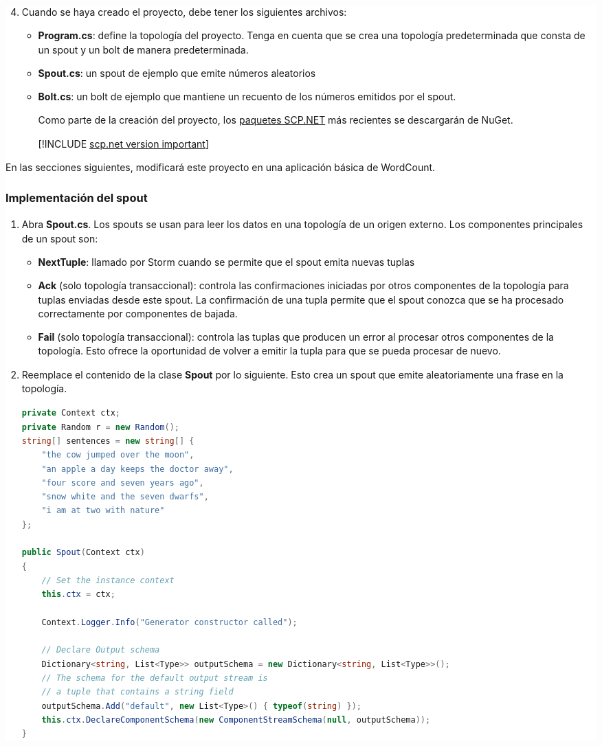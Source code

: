 4. Cuando se haya creado el proyecto, debe tener los siguientes archivos:
   
   * **Program.cs**: define la topología del proyecto. Tenga en cuenta que se crea una topología predeterminada que consta de un spout y un bolt de manera predeterminada.

   * **Spout.cs**: un spout de ejemplo que emite números aleatorios

   * **Bolt.cs**: un bolt de ejemplo que mantiene un recuento de los números emitidos por el spout.
     
     Como parte de la creación del proyecto, los [paquetes SCP.NET](https://www.nuget.org/packages/Microsoft.SCP.Net.SDK/) más recientes se descargarán de NuGet.
     
     [!INCLUDE [scp.net version important](../../includes/hdinsight-storm-scpdotnet-version.md)]

En las secciones siguientes, modificará este proyecto en una aplicación básica de WordCount.

### <a name="implement-the-spout"></a>Implementación del spout

1. Abra **Spout.cs**. Los spouts se usan para leer los datos en una topología de un origen externo. Los componentes principales de un spout son:
   
   * **NextTuple**: llamado por Storm cuando se permite que el spout emita nuevas tuplas

   * **Ack** (solo topología transaccional): controla las confirmaciones iniciadas por otros componentes de la topología para tuplas enviadas desde este spout. La confirmación de una tupla permite que el spout conozca que se ha procesado correctamente por componentes de bajada.

   * **Fail** (solo topología transaccional): controla las tuplas que producen un error al procesar otros componentes de la topología. Esto ofrece la oportunidad de volver a emitir la tupla para que se pueda procesar de nuevo.

2. Reemplace el contenido de la clase **Spout** por lo siguiente. Esto crea un spout que emite aleatoriamente una frase en la topología.
    
    ```csharp
    private Context ctx;
    private Random r = new Random();
    string[] sentences = new string[] {
        "the cow jumped over the moon",
        "an apple a day keeps the doctor away",
        "four score and seven years ago",
        "snow white and the seven dwarfs",
        "i am at two with nature"
    };

    public Spout(Context ctx)
    {
        // Set the instance context
        this.ctx = ctx;

        Context.Logger.Info("Generator constructor called");

        // Declare Output schema
        Dictionary<string, List<Type>> outputSchema = new Dictionary<string, List<Type>>();
        // The schema for the default output stream is
        // a tuple that contains a string field
        outputSchema.Add("default", new List<Type>() { typeof(string) });
        this.ctx.DeclareComponentSchema(new ComponentStreamSchema(null, outputSchema));
    }
